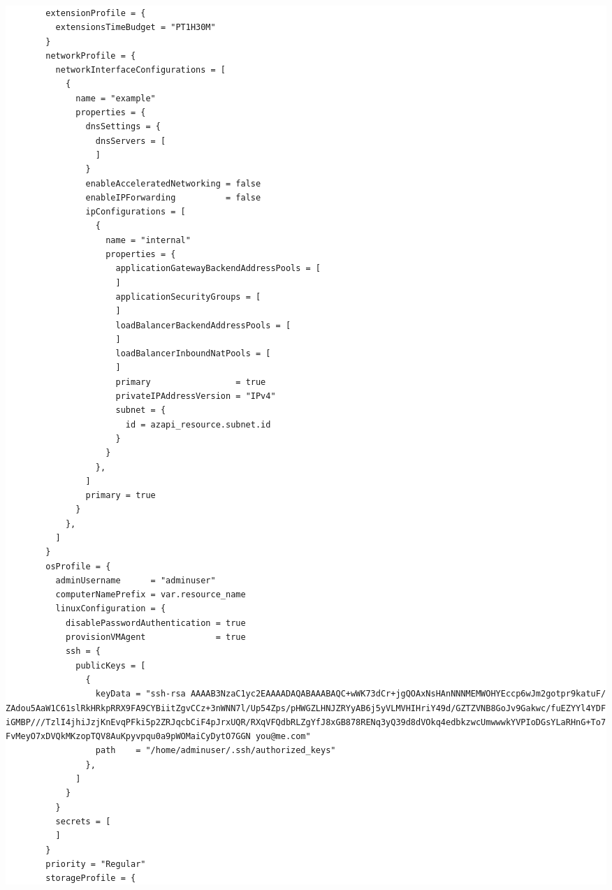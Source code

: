 ```hcl
        extensionProfile = {
          extensionsTimeBudget = "PT1H30M"
        }
        networkProfile = {
          networkInterfaceConfigurations = [
            {
              name = "example"
              properties = {
                dnsSettings = {
                  dnsServers = [
                  ]
                }
                enableAcceleratedNetworking = false
                enableIPForwarding          = false
                ipConfigurations = [
                  {
                    name = "internal"
                    properties = {
                      applicationGatewayBackendAddressPools = [
                      ]
                      applicationSecurityGroups = [
                      ]
                      loadBalancerBackendAddressPools = [
                      ]
                      loadBalancerInboundNatPools = [
                      ]
                      primary                 = true
                      privateIPAddressVersion = "IPv4"
                      subnet = {
                        id = azapi_resource.subnet.id
                      }
                    }
                  },
                ]
                primary = true
              }
            },
          ]
        }
        osProfile = {
          adminUsername      = "adminuser"
          computerNamePrefix = var.resource_name
          linuxConfiguration = {
            disablePasswordAuthentication = true
            provisionVMAgent              = true
            ssh = {
              publicKeys = [
                {
                  keyData = "ssh-rsa AAAAB3NzaC1yc2EAAAADAQABAAABAQC+wWK73dCr+jgQOAxNsHAnNNNMEMWOHYEccp6wJm2gotpr9katuF/ZAdou5AaW1C61slRkHRkpRRX9FA9CYBiitZgvCCz+3nWNN7l/Up54Zps/pHWGZLHNJZRYyAB6j5yVLMVHIHriY49d/GZTZVNB8GoJv9Gakwc/fuEZYYl4YDFiGMBP///TzlI4jhiJzjKnEvqPFki5p2ZRJqcbCiF4pJrxUQR/RXqVFQdbRLZgYfJ8xGB878RENq3yQ39d8dVOkq4edbkzwcUmwwwkYVPIoDGsYLaRHnG+To7FvMeyO7xDVQkMKzopTQV8AuKpyvpqu0a9pWOMaiCyDytO7GGN you@me.com"
                  path    = "/home/adminuser/.ssh/authorized_keys"
                },
              ]
            }
          }
          secrets = [
          ]
        }
        priority = "Regular"
        storageProfile = {
```